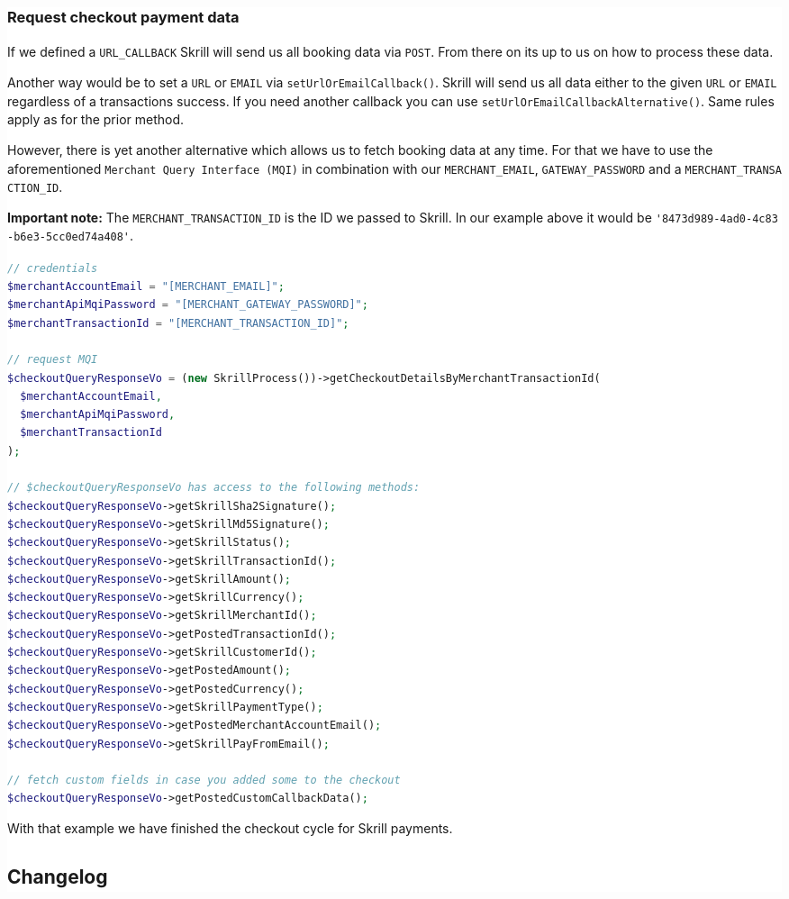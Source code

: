 ### Request checkout payment data

If we defined a ```URL_CALLBACK``` Skrill will send us all booking data via ```POST```. From there on its up to us on how to process these data.

Another way would be to set a ```URL``` or ```EMAIL``` via ```setUrlOrEmailCallback()```. Skrill will send us all data either to the given ```URL``` or ```EMAIL``` regardless of a transactions success. If you need another callback you can use ```setUrlOrEmailCallbackAlternative()```. Same rules apply as for the prior method.

However, there is yet another alternative which allows us to fetch booking data at any time. For that we have to use the aforementioned ```Merchant Query Interface (MQI)``` in combination with our ```MERCHANT_EMAIL```, ```GATEWAY_PASSWORD``` and a ```MERCHANT_TRANSACTION_ID```.

__Important note:__ The ```MERCHANT_TRANSACTION_ID``` is the ID we passed to Skrill. In our example above it would be ```'8473d989-4ad0-4c83-b6e3-5cc0ed74a408'```.

```php
// credentials
$merchantAccountEmail = "[MERCHANT_EMAIL]";
$merchantApiMqiPassword = "[MERCHANT_GATEWAY_PASSWORD]";
$merchantTransactionId = "[MERCHANT_TRANSACTION_ID]";

// request MQI
$checkoutQueryResponseVo = (new SkrillProcess())->getCheckoutDetailsByMerchantTransactionId(
  $merchantAccountEmail,
  $merchantApiMqiPassword,
  $merchantTransactionId
);

// $checkoutQueryResponseVo has access to the following methods:
$checkoutQueryResponseVo->getSkrillSha2Signature();
$checkoutQueryResponseVo->getSkrillMd5Signature();
$checkoutQueryResponseVo->getSkrillStatus();
$checkoutQueryResponseVo->getSkrillTransactionId();
$checkoutQueryResponseVo->getSkrillAmount();
$checkoutQueryResponseVo->getSkrillCurrency();
$checkoutQueryResponseVo->getSkrillMerchantId();
$checkoutQueryResponseVo->getPostedTransactionId();
$checkoutQueryResponseVo->getSkrillCustomerId();
$checkoutQueryResponseVo->getPostedAmount();
$checkoutQueryResponseVo->getPostedCurrency();
$checkoutQueryResponseVo->getSkrillPaymentType();
$checkoutQueryResponseVo->getPostedMerchantAccountEmail();
$checkoutQueryResponseVo->getSkrillPayFromEmail();

// fetch custom fields in case you added some to the checkout
$checkoutQueryResponseVo->getPostedCustomCallbackData();
```

With that example we have finished the checkout cycle for Skrill payments.

## Changelog
